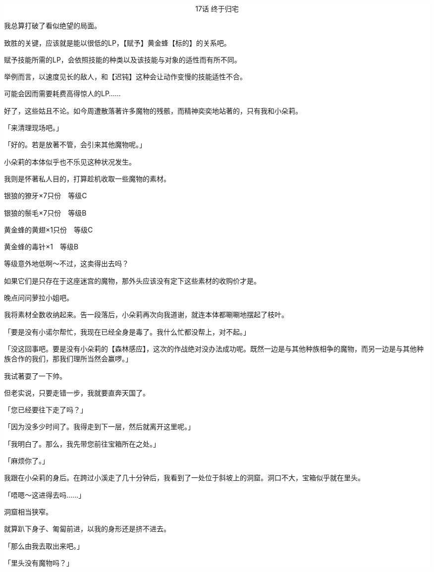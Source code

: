<p align="center">17话 终于归宅</p>

我总算打破了看似绝望的局面。

致胜的关键，应该就是能以很低的LP，【赋予】黄金蜂【标的】的关系吧。

赋予技能所需的LP，会依照技能的种类以及该技能与对象的适性而有所不同。

举例而言，以速度见长的敌人，和【迟钝】这种会让动作变慢的技能适性不合。

可能会因而需要耗费高得惊人的LP……

好了，这些姑且不论。如今周遭散落著许多魔物的残骸，而精神奕奕地站著的，只有我和小朵莉。

「来清理现场吧。」

「好的。若是放著不管，会引来其他魔物呢。」

小朵莉的本体似乎也不乐见这种状况发生。

我则是怀著私人目的，打算趁机收取一些魔物的素材。

银狼的獠牙×7只份　等级C

银狼的鬃毛×7只份　等级B

黄金蜂的黄翅×1只份　等级C

黄金蜂的毒针×1　等级B

等级意外地低啊～不过，这卖得出去吗？

如果它们是只存在于这座迷宫的魔物，那外头应该没有定下这些素材的收购价才是。

晚点问问萝拉小姐吧。

我将素材全数收纳起来。告一段落后，小朵莉再次向我道谢，就连本体都唰唰地摆起了枝叶。

「要是没有小诺尔帮忙，我现在已经全身是毒了。我什么忙都没帮上，对不起。」

「没这回事吧。要是没有小朵莉的【森林感应】，这次的作战绝对没办法成功呢。既然一边是与其他种族相争的魔物，而另一边是与其他种族合作的我们，那我们理所当然会赢啰。」

我试著耍了一下帅。

但老实说，只要走错一步，我就要直奔天国了。

「您已经要往下走了吗？」

「因为没多少时间了。我得走到下一层，然后就离开这里呢。」

「我明白了。那么，我先带您前往宝箱所在之处。」

「麻烦你了。」

我跟在小朵莉的身后。在跨过小溪走了几十分钟后，我看到了一处位于斜坡上的洞窟。洞口不大，宝箱似乎就在里头。

「唔嗯～这进得去吗……」

洞窟相当狭窄。

就算趴下身子、匍匐前进，以我的身形还是挤不进去。

「那么由我去取出来吧。」

「里头没有魔物吗？」
